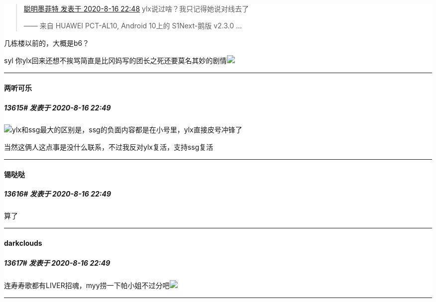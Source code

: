 
<blockquote><a href="httphttps://bbs.saraba1st.com/2b/forum.php?mod=redirect&amp;goto=findpost&amp;pid=48453538&amp;ptid=1949964" target="_blank">聪明墨菲特 发表于 2020-8-16 22:48</a>
ylx说过啥？我只记得她说对线去了

—— 来自 HUAWEI PCT-AL10, Android 10上的 S1Next-鹅版 v2.3.0 ...</blockquote>
几栋楼以前的，大概是b6？

syl 你ylx回来还想不挨骂简直是比冈妈写的团长之死还要莫名其妙的剧情<img src="https://static.saraba1st.com/image/smiley/face2017/067.png" referrerpolicy="no-referrer">







-----

####  两听可乐  
##### 13615#       发表于 2020-8-16 22:49



<img src="https://static.saraba1st.com/image/smiley/face2017/001.png" referrerpolicy="no-referrer">ylx和ssg最大的区别是，ssg的负面内容都是在小号里，ylx直接皮号冲锋了


当然这俩人这点事是没什么联系，不过我反对ylx复活，支持ssg复活







-----

####  锡哒哒  
##### 13616#       发表于 2020-8-16 22:49




算了







-----

####  darkclouds  
##### 13617#       发表于 2020-8-16 22:49




连寿寿歌都有LIVER招魂，myy捞一下帕小姐不过分吧<img src="https://static.saraba1st.com/image/smiley/face2017/066.png" referrerpolicy="no-referrer">







-----
